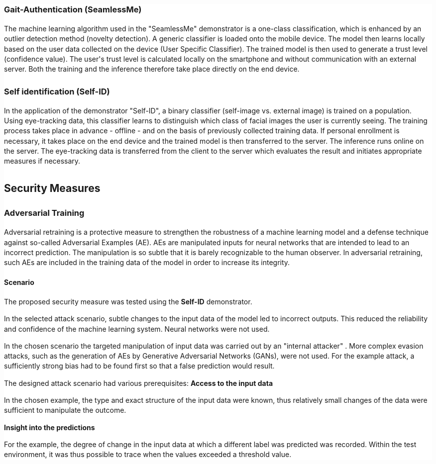 ### Gait-Authentication (SeamlessMe) 
The machine learning algorithm used in the "SeamlessMe" demonstrator is a one-class classification, which is enhanced by an outlier detection method (novelty detection). A generic classifier is loaded onto the mobile device. The model then learns locally based on the user data collected on the device (User Specific Classifier). The trained model is then used to generate a trust level (confidence value). The user's trust level is calculated locally on the smartphone and without communication with an external server. Both the training and the inference therefore take place directly on the end device.

### Self identification (Self-ID) 
In the application of the demonstrator "Self-ID", a binary classifier (self-image vs. external image) is trained on a population. Using eye-tracking data, this classifier learns to distinguish which class of facial images the user is currently seeing. The training process takes place in advance - offline - and on the basis of previously collected training data. If personal enrollment is necessary, it takes place on the end device and the trained model is then transferred to the server. The inference runs online on the server. The eye-tracking data is transferred from the client to the server which evaluates the result and initiates appropriate measures if necessary.

<video width="80%" controls>
  <source src="Self-ID_SKI-BMWK_EN.mp4" type="video/mp4">
Your browser does not support the video tag.
</video>

## Security Measures
### Adversarial Training 
Adversarial retraining is a protective measure to strengthen the robustness of a machine learning model and a defense technique against so-called Adversarial Examples (AE). AEs are manipulated inputs for neural networks that are intended to lead to an incorrect prediction. The manipulation is so subtle that it is barely recognizable to the human observer. In adversarial retraining, such AEs are included in the training data of the model in order to increase its integrity.

#### Scenario
The proposed security measure was tested using the **Self-ID** demonstrator. 

In the selected attack scenario, subtle changes to the input data of the model led to incorrect outputs. This reduced the reliability and confidence of the machine learning system. Neural networks were not used. 

In the chosen scenario the targeted manipulation of input data was carried out by an "internal attacker" . More complex evasion attacks, such as the generation of AEs by Generative Adversarial Networks (GANs), were not used. For the example attack, a sufficiently strong bias had to be found first so that a false prediction would result. 

The designed attack scenario had various prerequisites: 
**Access to the input data**

In the chosen example, the type and exact structure of the input data were known, thus relatively small changes of the data were sufficient to manipulate the outcome.  

**Insight into the predictions**

For the example, the degree of change in the input data at which a different label was predicted was recorded. Within the test environment, it was thus possible to trace when the values exceeded a threshold value.  
